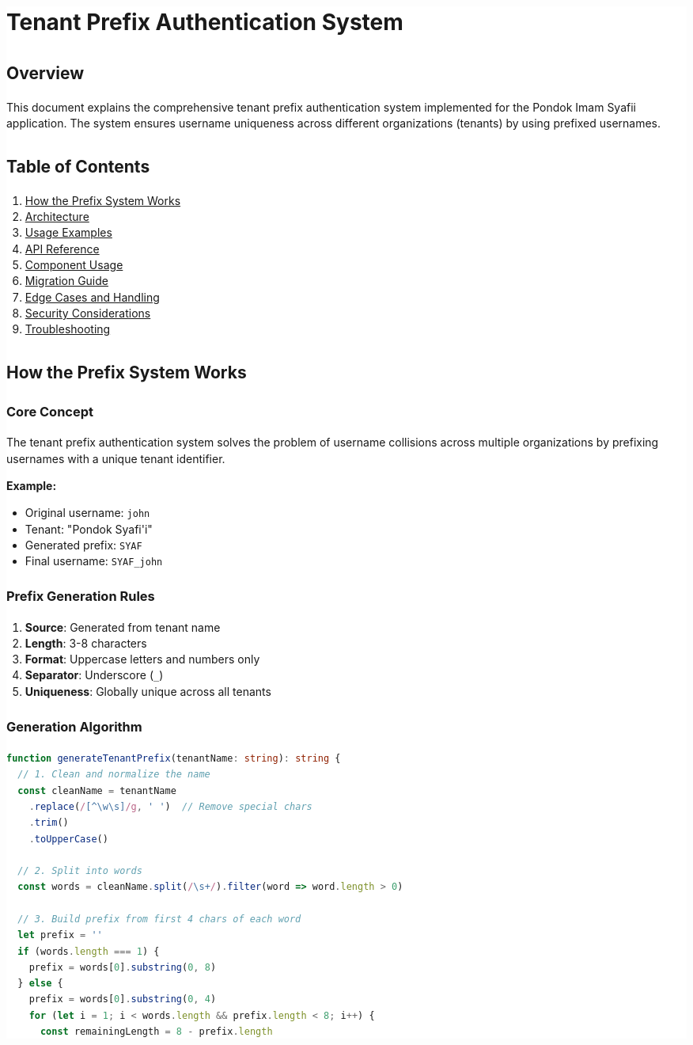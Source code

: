 # Tenant Prefix Authentication System

## Overview

This document explains the comprehensive tenant prefix authentication system implemented for the Pondok Imam Syafii application. The system ensures username uniqueness across different organizations (tenants) by using prefixed usernames.

## Table of Contents

1. [How the Prefix System Works](#how-the-prefix-system-works)
2. [Architecture](#architecture)
3. [Usage Examples](#usage-examples)
4. [API Reference](#api-reference)
5. [Component Usage](#component-usage)
6. [Migration Guide](#migration-guide)
7. [Edge Cases and Handling](#edge-cases-and-handling)
8. [Security Considerations](#security-considerations)
9. [Troubleshooting](#troubleshooting)

## How the Prefix System Works

### Core Concept

The tenant prefix authentication system solves the problem of username collisions across multiple organizations by prefixing usernames with a unique tenant identifier.

**Example:**
- Original username: `john`
- Tenant: "Pondok Syafi'i" 
- Generated prefix: `SYAF`
- Final username: `SYAF_john`

### Prefix Generation Rules

1. **Source**: Generated from tenant name
2. **Length**: 3-8 characters
3. **Format**: Uppercase letters and numbers only
4. **Separator**: Underscore (`_`)
5. **Uniqueness**: Globally unique across all tenants

### Generation Algorithm

```typescript
function generateTenantPrefix(tenantName: string): string {
  // 1. Clean and normalize the name
  const cleanName = tenantName
    .replace(/[^\w\s]/g, ' ')  // Remove special chars
    .trim()
    .toUpperCase()

  // 2. Split into words
  const words = cleanName.split(/\s+/).filter(word => word.length > 0)
  
  // 3. Build prefix from first 4 chars of each word
  let prefix = ''
  if (words.length === 1) {
    prefix = words[0].substring(0, 8)
  } else {
    prefix = words[0].substring(0, 4)
    for (let i = 1; i < words.length && prefix.length < 8; i++) {
      const remainingLength = 8 - prefix.length
```